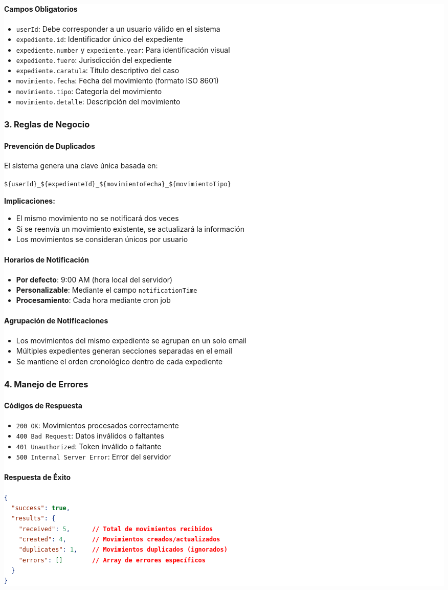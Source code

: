 #### Campos Obligatorios

- `userId`: Debe corresponder a un usuario válido en el sistema
- `expediente.id`: Identificador único del expediente
- `expediente.number` y `expediente.year`: Para identificación visual
- `expediente.fuero`: Jurisdicción del expediente
- `expediente.caratula`: Título descriptivo del caso
- `movimiento.fecha`: Fecha del movimiento (formato ISO 8601)
- `movimiento.tipo`: Categoría del movimiento
- `movimiento.detalle`: Descripción del movimiento

### 3. Reglas de Negocio

#### Prevención de Duplicados

El sistema genera una clave única basada en:
```
${userId}_${expedienteId}_${movimientoFecha}_${movimientoTipo}
```

**Implicaciones:**
- El mismo movimiento no se notificará dos veces
- Si se reenvía un movimiento existente, se actualizará la información
- Los movimientos se consideran únicos por usuario

#### Horarios de Notificación

- **Por defecto**: 9:00 AM (hora local del servidor)
- **Personalizable**: Mediante el campo `notificationTime`
- **Procesamiento**: Cada hora mediante cron job

#### Agrupación de Notificaciones

- Los movimientos del mismo expediente se agrupan en un solo email
- Múltiples expedientes generan secciones separadas en el email
- Se mantiene el orden cronológico dentro de cada expediente

### 4. Manejo de Errores

#### Códigos de Respuesta

- `200 OK`: Movimientos procesados correctamente
- `400 Bad Request`: Datos inválidos o faltantes
- `401 Unauthorized`: Token inválido o faltante
- `500 Internal Server Error`: Error del servidor

#### Respuesta de Éxito

```json
{
  "success": true,
  "results": {
    "received": 5,      // Total de movimientos recibidos
    "created": 4,       // Movimientos creados/actualizados
    "duplicates": 1,    // Movimientos duplicados (ignorados)
    "errors": []        // Array de errores específicos
  }
}
```
